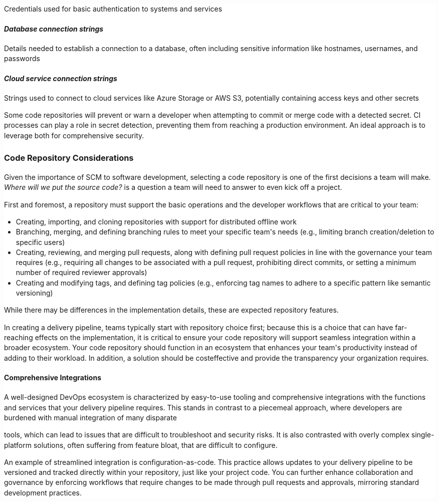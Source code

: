 <span id="page-43-5"></span>Credentials used for basic authentication to systems and services

#### *Database connection strings*

<span id="page-43-2"></span>Details needed to establish a connection to a database, often including sensitive information like hostnames, usernames, and passwords

#### *Cloud service connection strings*

<span id="page-43-0"></span>Strings used to connect to cloud services like Azure Storage or AWS S3, potentially containing access keys and other secrets

Some code repositories will prevent or warn a developer when attempting to commit or merge code with a detected secret. CI processes can play a role in secret detection, preventing them from reaching a production environment. An ideal approach is to leverage both for comprehensive security.

### <span id="page-43-3"></span>**Code Repository Considerations**

<span id="page-43-1"></span>Given the importance of SCM to software development, selecting a code repository is one of the first decisions a team will make. *Where will we put the source code?* is a question a team will need to answer to even kick off a project.

First and foremost, a repository must support the basic operations and the developer workflows that are critical to your team:

- Creating, importing, and cloning repositories with support for distributed offline work
- Branching, merging, and defining branching rules to meet your specific team's needs (e.g., limiting branch creation/deletion to specific users)
- Creating, reviewing, and merging pull requests, along with defining pull request policies in line with the governance your team requires (e.g., requiring all changes to be associated with a pull request, prohibiting direct commits, or setting a minimum number of required reviewer approvals)
- Creating and modifying tags, and defining tag policies (e.g., enforcing tag names to adhere to a specific pattern like semantic versioning)

While there may be differences in the implementation details, these are expected repository features.

In creating a delivery pipeline, teams typically start with repository choice first; because this is a choice that can have far-reaching effects on the implementation, it is critical to ensure your code repository will support seamless integration within a broader ecosystem. Your code repository should function in an ecosystem that enhances your team's productivity instead of adding to their workload. In addition, a solution should be costeffective and provide the transparency your organization requires.

#### **Comprehensive Integrations**

A well-designed DevOps ecosystem is characterized by easy-to-use tooling and comprehensive integrations with the functions and services that your delivery pipeline requires. This stands in contrast to a piecemeal approach, where developers are burdened with manual integration of many disparate

tools, which can lead to issues that are difficult to troubleshoot and security risks. It is also contrasted with overly complex single-platform solutions, often suffering from feature bloat, that are difficult to configure.

<span id="page-45-1"></span>An example of streamlined integration is configuration-as-code. This practice allows updates to your delivery pipeline to be versioned and tracked directly within your repository, just like your project code. You can further enhance collaboration and governance by enforcing workflows that require changes to be made through pull requests and approvals, mirroring standard development practices.

